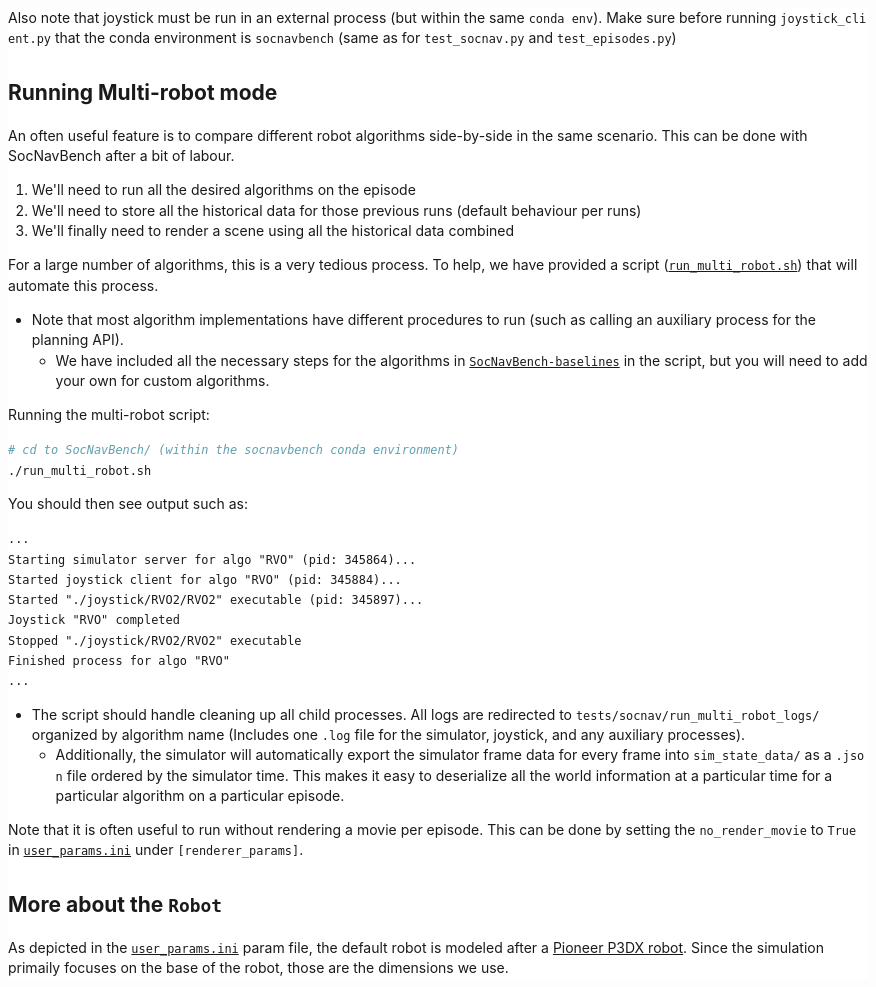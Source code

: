 Also note that joystick must be run in an external process (but within the same `conda env`). Make sure before running `joystick_client.py` that the conda environment is `socnavbench` (same as for `test_socnav.py` and `test_episodes.py`)

## Running Multi-robot mode
An often useful feature is to compare different robot algorithms side-by-side in the same scenario. This can be done with SocNavBench after a bit of labour. 
1. We'll need to run all the desired algorithms on the episode
2. We'll need to store all the historical data for those previous runs (default behaviour per runs)
3. We'll finally need to render a scene using all the historical data combined

For a large number of algorithms, this is a very tedious process. To help, we have provided a script ([`run_multi_robot.sh`](run_multi_robot.sh)) that will automate this process. 
- Note that most algorithm implementations have different procedures to run (such as calling an auxiliary process for the planning API).
  - We have included all the necessary steps for the algorithms in [`SocNavBench-baselines`](https://github.com/CMU-TBD/SocNavBench-baselines) in the script, but you will need to add your own for custom algorithms. 

Running the multi-robot script:
```bash
# cd to SocNavBench/ (within the socnavbench conda environment)
./run_multi_robot.sh
```
You should then see output such as:
```
...
Starting simulator server for algo "RVO" (pid: 345864)...
Started joystick client for algo "RVO" (pid: 345884)...
Started "./joystick/RVO2/RVO2" executable (pid: 345897)...
Joystick "RVO" completed
Stopped "./joystick/RVO2/RVO2" executable
Finished process for algo "RVO"
...
```
- The script should handle cleaning up all child processes. All logs are redirected to `tests/socnav/run_multi_robot_logs/` organized by algorithm name (Includes one `.log` file for the simulator, joystick, and any auxiliary processes). 
  - Additionally, the simulator will automatically export the simulator frame data for every frame into `sim_state_data/` as a `.json` file ordered by the simulator time. This makes it easy to deserialize all the world information at a particular time for a particular algorithm on a particular episode. 

Note that it is often useful to run without rendering a movie per episode. This can be done by setting the `no_render_movie` to `True` in [`user_params.ini`](params/user_params.ini) under `[renderer_params]`.

## More about the `Robot`
As depicted in the [`user_params.ini`](params/user_params.ini) param file, the default robot is modeled after a [Pioneer P3DX robot](https://www.generationrobots.com/media/Pioneer3DX-P3DX-RevA.pdf). Since the simulation primaily focuses on the base of the robot, those are the dimensions we use. 
